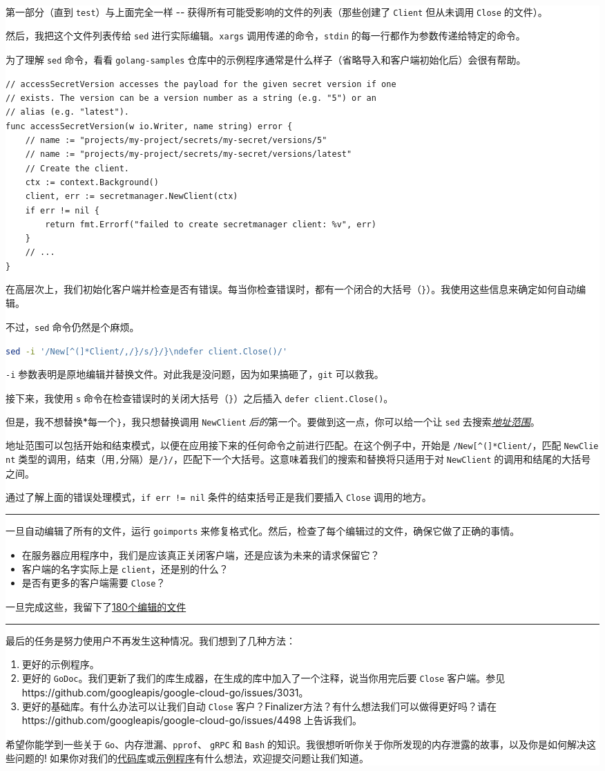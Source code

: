 第一部分（直到 `test`）与上面完全一样 -- 获得所有可能受影响的文件的列表（那些创建了 `Client` 但从未调用 `Close` 的文件）。

然后，我把这个文件列表传给 `sed` 进行实际编辑。`xargs` 调用传递的命令，`stdin` 的每一行都作为参数传递给特定的命令。

为了理解 `sed` 命令，看看 `golang-samples` 仓库中的示例程序通常是什么样子（省略导入和客户端初始化后）会很有帮助。

```golang
// accessSecretVersion accesses the payload for the given secret version if one
// exists. The version can be a version number as a string (e.g. "5") or an
// alias (e.g. "latest").
func accessSecretVersion(w io.Writer, name string) error {
    // name := "projects/my-project/secrets/my-secret/versions/5"
    // name := "projects/my-project/secrets/my-secret/versions/latest"
    // Create the client.
    ctx := context.Background()
    client, err := secretmanager.NewClient(ctx)
    if err != nil {
        return fmt.Errorf("failed to create secretmanager client: %v", err)
    }
    // ...
}
```

在高层次上，我们初始化客户端并检查是否有错误。每当你检查错误时，都有一个闭合的大括号（`}`）。我使用这些信息来确定如何自动编辑。

不过，`sed` 命令仍然是个麻烦。

```sh
sed -i '/New[^(]*Client/,/}/s/}/}\ndefer client.Close()/'
```

`-i` 参数表明是原地编辑并替换文件。对此我是没问题，因为如果搞砸了，`git` 可以救我。

接下来，我使用 `s` 命令在检查错误时的关闭大括号（`}`）之后插入 `defer client.Close()`。

但是，我不想替换*每一个`}`，我只想替换调用 `NewClient` *后的*第一个。要做到这一点，你可以给一个让 `sed` 去搜索[*地址范围*](https://www.gnu.org/software/sed/manual/html_node/Addresses.html)。

地址范围可以包括开始和结束模式，以便在应用接下来的任何命令之前进行匹配。在这个例子中，开始是 `/New[^(]*Client/`，匹配 `NewClient` 类型的调用，结束（用`,`分隔）是`/}/`，匹配下一个大括号。这意味着我们的搜索和替换将只适用于对 `NewClient` 的调用和结尾的大括号之间。

通过了解上面的错误处理模式，`if err != nil` 条件的结束括号正是我们要插入 `Close` 调用的地方。

------

一旦自动编辑了所有的文件，运行 `goimports` 来修复格式化。然后，检查了每个编辑过的文件，确保它做了正确的事情。

- 在服务器应用程序中，我们是应该真正关闭客户端，还是应该为未来的请求保留它？
- 客户端的名字实际上是 `client`，还是别的什么？
- 是否有更多的客户端需要 `Close`？

一旦完成这些，我留下了[180个编辑的文件](https://github.com/GoogleCloudPlatform/golang-samples/pull/2080)

------

最后的任务是努力使用户不再发生这种情况。我们想到了几种方法：

1. 更好的示例程序。
2. 更好的 `GoDoc`。我们更新了我们的库生成器，在生成的库中加入了一个注释，说当你用完后要 `Close` 客户端。参见https://github.com/googleapis/google-cloud-go/issues/3031。
3. 更好的基础库。有什么办法可以让我们自动 `Close` 客户？Finalizer方法？有什么想法我们可以做得更好吗？请在https://github.com/googleapis/google-cloud-go/issues/4498 上告诉我们。

希望你能学到一些关于 `Go`、内存泄漏、`pprof`、 `gRPC` 和 `Bash` 的知识。我很想听听你关于你所发现的内存泄露的故事，以及你是如何解决这些问题的! 如果你对我们的[代码库](https://github.com/googleapis/google-cloud-go)或[示例程序](https://github.com/GoogleCloudPlatform/golang-samples)有什么想法，欢迎提交问题让我们知道。
